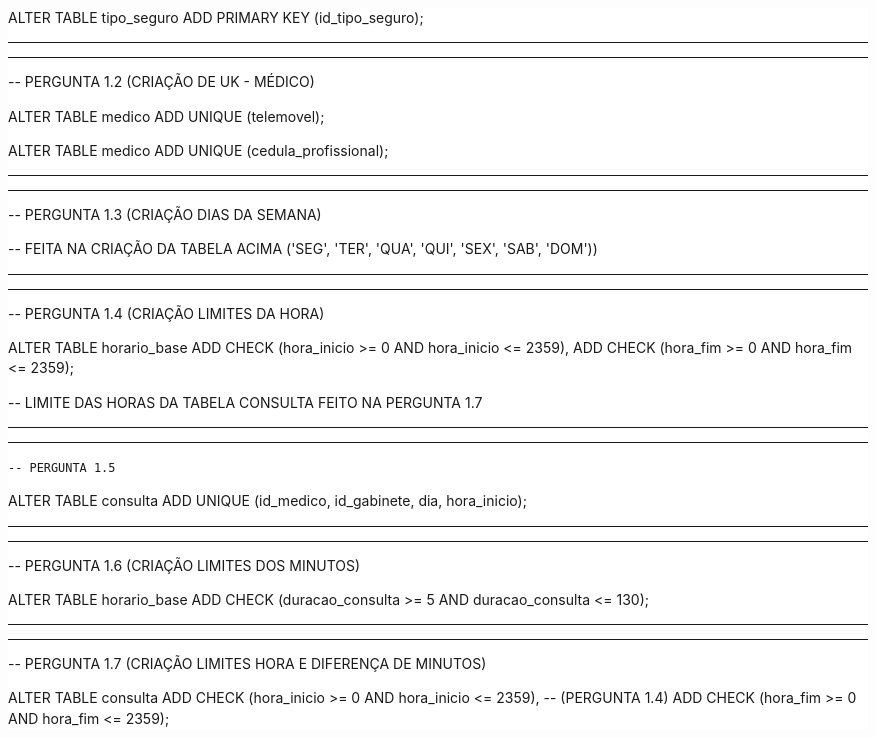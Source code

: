ALTER TABLE tipo_seguro
    ADD PRIMARY KEY (id_tipo_seguro);

   
-- ------------------------------------------

-- ------------------------------------------
   
-- PERGUNTA 1.2 (CRIAÇÃO DE UK - MÉDICO)
   

 ALTER TABLE medico
    ADD UNIQUE (telemovel);

 ALTER TABLE medico
    ADD UNIQUE (cedula_profissional);
    
-- ------------------------------------------
   
-- ------------------------------------------
   
-- PERGUNTA 1.3  (CRIAÇÃO DIAS DA SEMANA)
   
   -- FEITA NA CRIAÇÃO DA TABELA ACIMA ('SEG', 'TER', 'QUA', 'QUI', 'SEX', 'SAB', 'DOM'))
   
-- ------------------------------------------
   
-- ------------------------------------------
   
-- PERGUNTA 1.4  (CRIAÇÃO LIMITES DA HORA)
   
ALTER TABLE horario_base
    ADD CHECK (hora_inicio >= 0 AND hora_inicio <= 2359),
    ADD CHECK (hora_fim >= 0 AND hora_fim <= 2359);
   
   
   -- LIMITE DAS HORAS DA TABELA CONSULTA FEITO NA PERGUNTA 1.7
   
   
   
-- ------------------------------------------

-- ------------------------------------------
   
    -- PERGUNTA 1.5
   
   ALTER TABLE consulta
    ADD UNIQUE (id_medico, id_gabinete, dia, hora_inicio);
   
-- ------------------------------------------   
   
-- ------------------------------------------  
 
 -- PERGUNTA 1.6 (CRIAÇÃO LIMITES DOS MINUTOS)
   
   ALTER TABLE horario_base
    ADD CHECK (duracao_consulta >= 5 AND duracao_consulta <= 130);
   
-- ------------------------------------------   
   
-- ------------------------------------------  
   
 -- PERGUNTA 1.7 (CRIAÇÃO LIMITES HORA E DIFERENÇA DE MINUTOS)
   
ALTER TABLE consulta
    ADD CHECK (hora_inicio >= 0 AND hora_inicio <= 2359),   -- (PERGUNTA 1.4)
    ADD CHECK (hora_fim >= 0 AND hora_fim <= 2359);
   